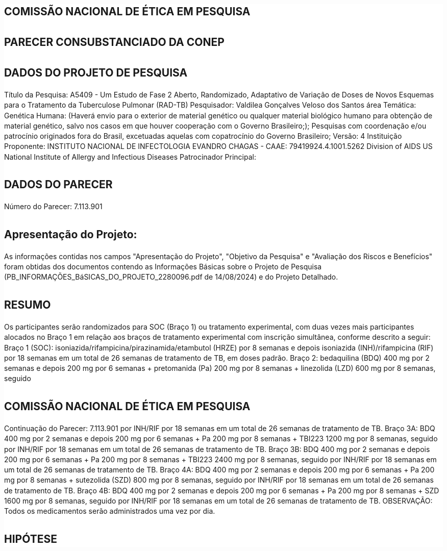 ## COMISSÃO NACIONAL DE ÉTICA EM PESQUISA

## PARECER CONSUBSTANCIADO DA CONEP
## DADOS DO PROJETO DE PESQUISA
Título da Pesquisa: A5409 - Um Estudo de Fase 2 Aberto, Randomizado, Adaptativo de Variação de Doses de Novos Esquemas para o Tratamento da Tuberculose Pulmonar (RAD-TB)
Pesquisador:
Valdilea Gonçalves Veloso dos Santos
área Temática:
Genética Humana:
(Haverá envio para o exterior de material genético ou qualquer material biológico humano para obtenção de material genético, salvo nos casos em que houver cooperação com o Governo Brasileiro;);
Pesquisas com coordenação e/ou patrocínio originados fora do Brasil, excetuadas aquelas com copatrocínio do Governo Brasileiro;
Versão:
4
Instituição Proponente: INSTITUTO NACIONAL DE INFECTOLOGIA EVANDRO CHAGAS -
CAAE:
79419924.4.1001.5262
Division of AIDS US National Institute of Allergy and Infectious Diseases
Patrocinador Principal:
## DADOS DO PARECER
Número do Parecer:
7.113.901
## Apresentação do Projeto:
As informações contidas nos campos "Apresentação do Projeto", "Objetivo da Pesquisa" e "Avaliação dos Riscos e Benefícios" foram obtidas dos documentos contendo as Informações Básicas sobre o Projeto de Pesquisa (PB\_INFORMAÇÕES\_BáSICAS\_DO\_PROJETO\_2280096.pdf de 14/08/2024) e do Projeto Detalhado.
## RESUMO
Os participantes serão randomizados para SOC (Braço 1) ou tratamento experimental, com duas vezes mais participantes alocados no Braço 1 em relação aos braços de tratamento experimental com inscrição simultânea, conforme descrito a seguir:
Braço 1 (SOC): isoniazida/rifampicina/pirazinamida/etambutol (HRZE) por 8 semanas e depois isoniazida (INH)/rifampicina (RIF) por 18 semanas em um total de 26 semanas de tratamento de TB, em doses padrão. Braço 2: bedaquilina (BDQ) 400 mg por 2 semanas e depois 200 mg por 6 semanas + pretomanida (Pa) 200 mg por 8 semanas + linezolida (LZD) 600 mg por 8 semanas, seguido
## COMISSÃO NACIONAL DE ÉTICA EM PESQUISA

Continuação do Parecer: 7.113.901
por INH/RIF por 18 semanas em um total de 26 semanas de tratamento de TB.
Braço 3A: BDQ 400 mg por 2 semanas e depois 200 mg por 6 semanas + Pa 200 mg por 8 semanas + TBI223 1200 mg por 8 semanas, seguido por INH/RIF por 18 semanas em um total de 26 semanas de tratamento de TB.
Braço 3B: BDQ 400 mg por 2 semanas e depois 200 mg por 6 semanas + Pa 200 mg por 8 semanas + TBI223 2400 mg por 8 semanas, seguido por INH/RIF por 18 semanas em um total de 26 semanas de tratamento de TB.
Braço 4A: BDQ 400 mg por 2 semanas e depois 200 mg por 6 semanas + Pa 200 mg por 8 semanas + sutezolida (SZD) 800 mg por 8 semanas, seguido por INH/RIF por 18 semanas em um total de 26 semanas de tratamento de TB.
Braço 4B: BDQ 400 mg por 2 semanas e depois 200 mg por 6 semanas + Pa 200 mg por 8 semanas + SZD 1600 mg por 8 semanas, seguido por INH/RIF por 18 semanas em um total de 26 semanas de tratamento de TB.
OBSERVAÇÃO: Todos os medicamentos serão administrados uma vez por dia.
## HIPÓTESE